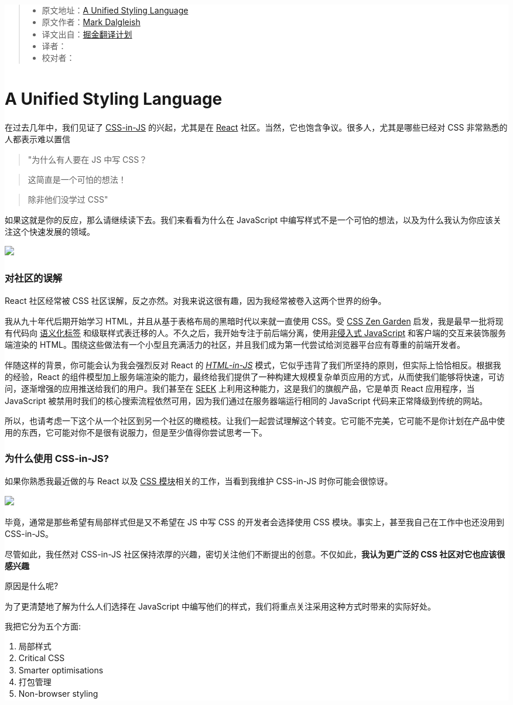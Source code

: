 > * 原文地址：[A Unified Styling Language](https://medium.com/seek-blog/a-unified-styling-language-d0c208de2660)
> * 原文作者：[Mark Dalgleish](https://medium.com/@markdalgleish)
> * 译文出自：[掘金翻译计划](https://github.com/xitu/gold-miner)
> * 译者：
> * 校对者：

# A Unified Styling Language

在过去几年中，我们见证了  [CSS-in-JS](https://github.com/MicheleBertoli/css-in-js) 的兴起，尤其是在 [React](https://facebook.github.io/react) 社区。当然，它也饱含争议。很多人，尤其是哪些已经对 CSS 非常熟悉的人都表示难以置信

> "为什么有人要在 JS 中写 CSS？

> 这简直是一个可怕的想法！

> 除非他们没学过 CSS"

如果这就是你的反应，那么请继续读下去。我们来看看为什么在 JavaScript 中编写样式不是一个可怕的想法，以及为什么我认为你应该关注这个快速发展的领域。

![](https://cdn-images-1.medium.com/max/2000/1*Ipu5Grtzr21suPiTfvGXaw.png)

### 对社区的误解

React 社区经常被 CSS 社区误解，反之亦然。对我来说这很有趣，因为我经常被卷入这两个世界的纷争。

我从九十年代后期开始学习 HTML，并且从基于表格布局的黑暗时代以来就一直使用 CSS。受 [CSS Zen Garden](http://www.csszengarden.com) 启发，我是最早一批将现有代码向 [语义化标签](https://en.wikipedia.org/wiki/Semantic_HTML) 和级联样式表迁移的人。不久之后，我开始专注于前后端分离，使用[非侵入式 JavaScript](https://www.w3.org/wiki/The_principles_of_unobtrusive_JavaScript) 和客户端的交互来装饰服务端渲染的 HTML。围绕这些做法有一个小型且充满活力的社区，并且我们成为第一代尝试给浏览器平台应有尊重的前端开发者。

伴随这样的背景，你可能会认为我会强烈反对 React 的 [_HTML-in-JS_](https://facebook.github.io/react/docs/jsx-in-depth.html) 模式，它似乎违背了我们所坚持的原则，但实际上恰恰相反。根据我的经验，React 的组件模型加上服务端渲染的能力，最终给我们提供了一种构建大规模复杂单页应用的方式，从而使我们能够将快速，可访问，逐渐增强的应用推送给我们的用户。我们甚至在 [SEEK](https://www.seek.com.au) 上利用这种能力，这是我们的旗舰产品，它是单页 React 应用程序，当 JavaScript 被禁用时我们的核心搜索流程依然可用，因为我们通过在服务器端运行相同的 JavaScript 代码来正常降级到传统的网站。

所以，也请考虑一下这个从一个社区到另一个社区的橄榄枝。让我们一起尝试理解这个转变。它可能不完美，它可能不是你计划在产品中使用的东西，它可能对你不是很有说服力，但是至少值得你尝试思考一下。

### 为什么使用 CSS-in-JS?

如果你熟悉我最近做的与 React 以及 [CSS 模块](https://github.com/css-modules/css-modules)相关的工作，当看到我维护 CSS-in-JS 时你可能会很惊讶。

![](https://cdn-images-1.medium.com/max/1600/1*RtAMWbxdwW2ujyrurU9plw.png)

毕竟，通常是那些希望有局部样式但是又不希望在 JS 中写 CSS 的开发者会选择使用 CSS 模块。事实上，甚至我自己在工作中也还没用到 CSS-in-JS。

尽管如此，我任然对 CSS-in-JS 社区保持浓厚的兴趣，密切关注他们不断提出的创意。不仅如此，**我认为更广泛的 CSS 社区对它也应该很感兴趣**

原因是什么呢?

为了更清楚地了解为什么人们选择在 JavaScript 中编写他们的样式，我们将重点关注采用这种方式时带来的实际好处。

我把它分为五个方面:

1.  局部样式
2.  Critical CSS
3.  Smarter optimisations
4.  打包管理
5.  Non-browser styling
